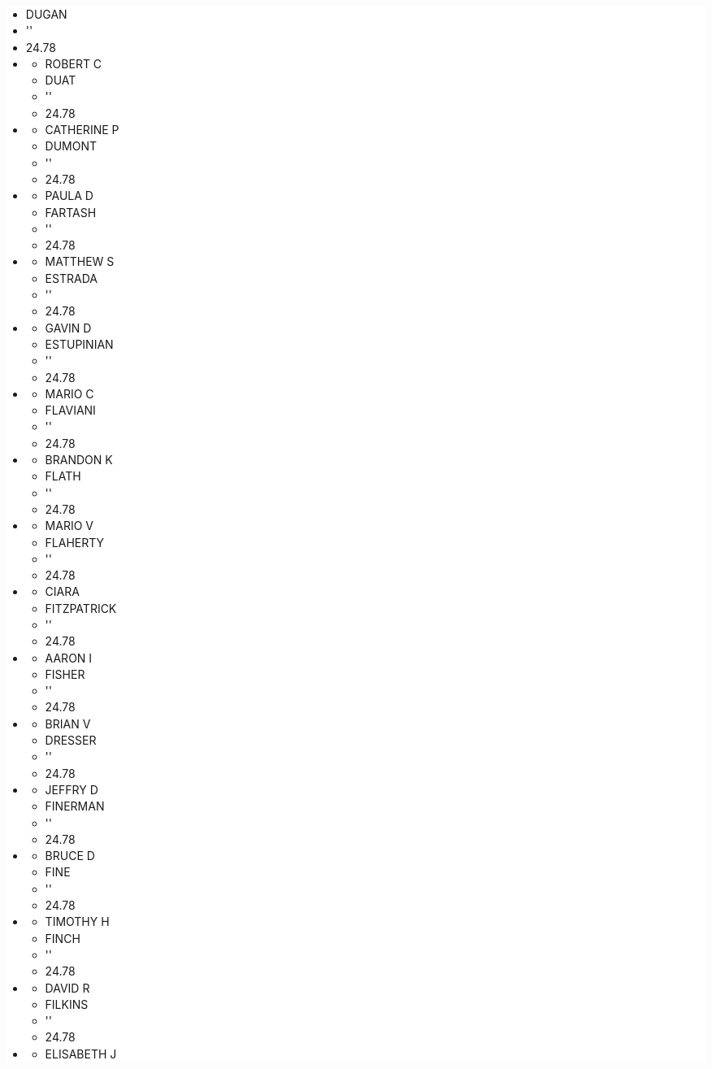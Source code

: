   - DUGAN
  - ''
  - 24.78
- - ROBERT C
  - DUAT
  - ''
  - 24.78
- - CATHERINE P
  - DUMONT
  - ''
  - 24.78
- - PAULA D
  - FARTASH
  - ''
  - 24.78
- - MATTHEW S
  - ESTRADA
  - ''
  - 24.78
- - GAVIN D
  - ESTUPINIAN
  - ''
  - 24.78
- - MARIO C
  - FLAVIANI
  - ''
  - 24.78
- - BRANDON K
  - FLATH
  - ''
  - 24.78
- - MARIO V
  - FLAHERTY
  - ''
  - 24.78
- - CIARA
  - FITZPATRICK
  - ''
  - 24.78
- - AARON I
  - FISHER
  - ''
  - 24.78
- - BRIAN V
  - DRESSER
  - ''
  - 24.78
- - JEFFRY D
  - FINERMAN
  - ''
  - 24.78
- - BRUCE D
  - FINE
  - ''
  - 24.78
- - TIMOTHY H
  - FINCH
  - ''
  - 24.78
- - DAVID R
  - FILKINS
  - ''
  - 24.78
- - ELISABETH J
